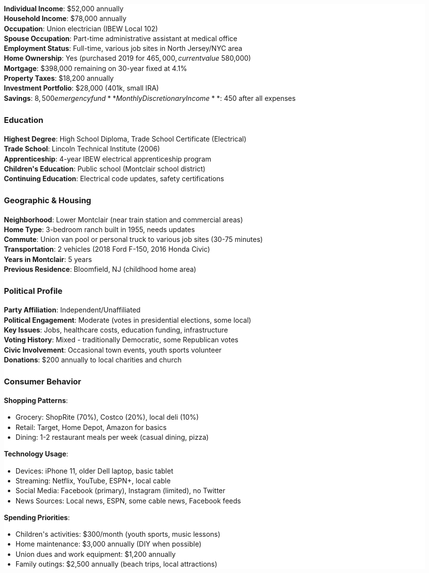 **Individual Income**: $52,000 annually  
**Household Income**: $78,000 annually  
**Occupation**: Union electrician (IBEW Local 102)  
**Spouse Occupation**: Part-time administrative assistant at medical office  
**Employment Status**: Full-time, various job sites in North Jersey/NYC area  
**Home Ownership**: Yes (purchased 2019 for $465,000, current value ~$580,000)  
**Mortgage**: $398,000 remaining on 30-year fixed at 4.1%  
**Property Taxes**: $18,200 annually  
**Investment Portfolio**: $28,000 (401k, small IRA)  
**Savings**: $8,500 emergency fund  
**Monthly Discretionary Income**: ~$450 after all expenses

### Education

**Highest Degree**: High School Diploma, Trade School Certificate (Electrical)  
**Trade School**: Lincoln Technical Institute (2006)  
**Apprenticeship**: 4-year IBEW electrical apprenticeship program  
**Children's Education**: Public school (Montclair school district)  
**Continuing Education**: Electrical code updates, safety certifications

### Geographic & Housing

**Neighborhood**: Lower Montclair (near train station and commercial areas)  
**Home Type**: 3-bedroom ranch built in 1955, needs updates  
**Commute**: Union van pool or personal truck to various job sites (30-75 minutes)  
**Transportation**: 2 vehicles (2018 Ford F-150, 2016 Honda Civic)  
**Years in Montclair**: 5 years  
**Previous Residence**: Bloomfield, NJ (childhood home area)

### Political Profile

**Party Affiliation**: Independent/Unaffiliated  
**Political Engagement**: Moderate (votes in presidential elections, some local)  
**Key Issues**: Jobs, healthcare costs, education funding, infrastructure  
**Voting History**: Mixed - traditionally Democratic, some Republican votes  
**Civic Involvement**: Occasional town events, youth sports volunteer  
**Donations**: $200 annually to local charities and church

### Consumer Behavior

**Shopping Patterns**:
- Grocery: ShopRite (70%), Costco (20%), local deli (10%)
- Retail: Target, Home Depot, Amazon for basics
- Dining: 1-2 restaurant meals per week (casual dining, pizza)

**Technology Usage**:
- Devices: iPhone 11, older Dell laptop, basic tablet
- Streaming: Netflix, YouTube, ESPN+, local cable
- Social Media: Facebook (primary), Instagram (limited), no Twitter
- News Sources: Local news, ESPN, some cable news, Facebook feeds

**Spending Priorities**:
- Children's activities: $300/month (youth sports, music lessons)
- Home maintenance: $3,000 annually (DIY when possible)
- Union dues and work equipment: $1,200 annually
- Family outings: $2,500 annually (beach trips, local attractions)
